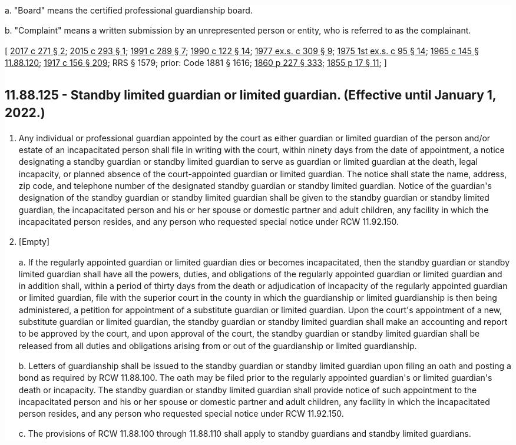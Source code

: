    a. "Board" means the certified professional guardianship board.

   b. "Complaint" means a written submission by an unrepresented person or entity, who is referred to as the complainant.

\[ [2017 c 271 § 2](https://lawfilesext.leg.wa.gov/biennium/2017-18/Pdf/Bills/Session%20Laws/Senate/5691.SL.pdf?cite=2017%20c%20271%20§%202); [2015 c 293 § 1](https://lawfilesext.leg.wa.gov/biennium/2015-16/Pdf/Bills/Session%20Laws/Senate/5607-S.SL.pdf?cite=2015%20c%20293%20§%201); [1991 c 289 § 7](https://lawfilesext.leg.wa.gov/biennium/1991-92/Pdf/Bills/Session%20Laws/House/1510-S.SL.pdf?cite=1991%20c%20289%20§%207); [1990 c 122 § 14](https://leg.wa.gov/CodeReviser/documents/sessionlaw/1990c122.pdf?cite=1990%20c%20122%20§%2014); [1977 ex.s. c 309 § 9](https://leg.wa.gov/CodeReviser/documents/sessionlaw/1977ex1c309.pdf?cite=1977%20ex.s.%20c%20309%20§%209); [1975 1st ex.s. c 95 § 14](https://leg.wa.gov/CodeReviser/documents/sessionlaw/1975ex1c95.pdf?cite=1975%201st%20ex.s.%20c%2095%20§%2014); [1965 c 145 § 11.88.120](https://leg.wa.gov/CodeReviser/documents/sessionlaw/1965c145.pdf?cite=1965%20c%20145%20§%2011.88.120); [1917 c 156 § 209](https://leg.wa.gov/CodeReviser/documents/sessionlaw/1917c156.pdf?cite=1917%20c%20156%20§%20209); RRS § 1579; prior: Code 1881 § 1616; [1860 p 227 § 333](https://leg.wa.gov/CodeReviser/Pages/session_laws.aspx?cite=1860%20p%20227%20§%20333); [1855 p 17 § 11](https://leg.wa.gov/CodeReviser/Pages/session_laws.aspx?cite=1855%20p%2017%20§%2011); \]

## 11.88.125 - Standby limited guardian or limited guardian. (Effective until January 1, 2022.)
1. Any individual or professional guardian appointed by the court as either guardian or limited guardian of the person and/or estate of an incapacitated person shall file in writing with the court, within ninety days from the date of appointment, a notice designating a standby guardian or standby limited guardian to serve as guardian or limited guardian at the death, legal incapacity, or planned absence of the court-appointed guardian or limited guardian. The notice shall state the name, address, zip code, and telephone number of the designated standby guardian or standby limited guardian. Notice of the guardian's designation of the standby guardian or standby limited guardian shall be given to the standby guardian or standby limited guardian, the incapacitated person and his or her spouse or domestic partner and adult children, any facility in which the incapacitated person resides, and any person who requested special notice under RCW 11.92.150. 

2. [Empty]

   a. If the regularly appointed guardian or limited guardian dies or becomes incapacitated, then the standby guardian or standby limited guardian shall have all the powers, duties, and obligations of the regularly appointed guardian or limited guardian and in addition shall, within a period of thirty days from the death or adjudication of incapacity of the regularly appointed guardian or limited guardian, file with the superior court in the county in which the guardianship or limited guardianship is then being administered, a petition for appointment of a substitute guardian or limited guardian. Upon the court's appointment of a new, substitute guardian or limited guardian, the standby guardian or standby limited guardian shall make an accounting and report to be approved by the court, and upon approval of the court, the standby guardian or standby limited guardian shall be released from all duties and obligations arising from or out of the guardianship or limited guardianship.

   b. Letters of guardianship shall be issued to the standby guardian or standby limited guardian upon filing an oath and posting a bond as required by RCW 11.88.100. The oath may be filed prior to the regularly appointed guardian's or limited guardian's death or incapacity. The standby guardian or standby limited guardian shall provide notice of such appointment to the incapacitated person and his or her spouse or domestic partner and adult children, any facility in which the incapacitated person resides, and any person who requested special notice under RCW 11.92.150.

   c. The provisions of RCW 11.88.100 through 11.88.110 shall apply to standby guardians and standby limited guardians.
